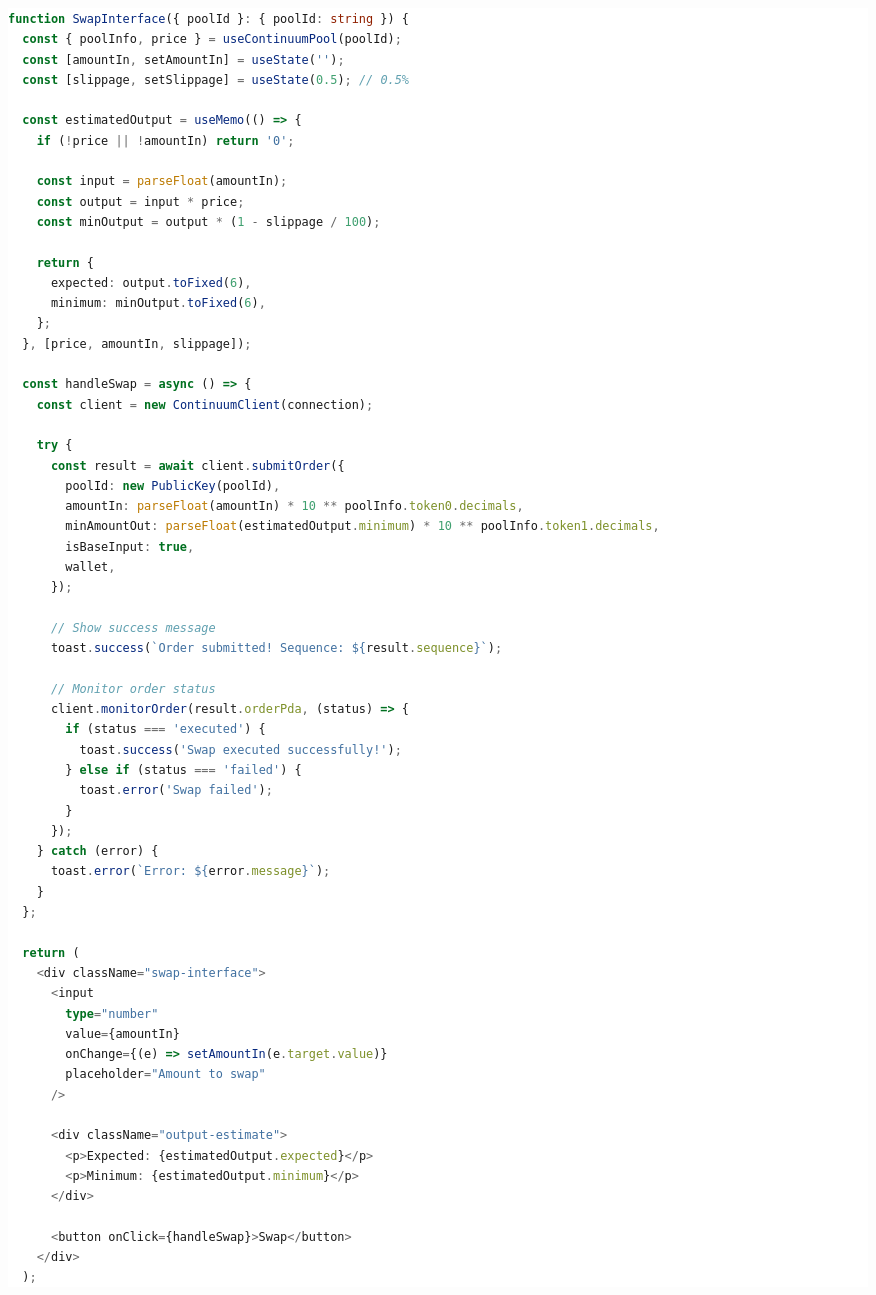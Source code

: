```typescript
function SwapInterface({ poolId }: { poolId: string }) {
  const { poolInfo, price } = useContinuumPool(poolId);
  const [amountIn, setAmountIn] = useState('');
  const [slippage, setSlippage] = useState(0.5); // 0.5%
  
  const estimatedOutput = useMemo(() => {
    if (!price || !amountIn) return '0';
    
    const input = parseFloat(amountIn);
    const output = input * price;
    const minOutput = output * (1 - slippage / 100);
    
    return {
      expected: output.toFixed(6),
      minimum: minOutput.toFixed(6),
    };
  }, [price, amountIn, slippage]);

  const handleSwap = async () => {
    const client = new ContinuumClient(connection);
    
    try {
      const result = await client.submitOrder({
        poolId: new PublicKey(poolId),
        amountIn: parseFloat(amountIn) * 10 ** poolInfo.token0.decimals,
        minAmountOut: parseFloat(estimatedOutput.minimum) * 10 ** poolInfo.token1.decimals,
        isBaseInput: true,
        wallet,
      });
      
      // Show success message
      toast.success(`Order submitted! Sequence: ${result.sequence}`);
      
      // Monitor order status
      client.monitorOrder(result.orderPda, (status) => {
        if (status === 'executed') {
          toast.success('Swap executed successfully!');
        } else if (status === 'failed') {
          toast.error('Swap failed');
        }
      });
    } catch (error) {
      toast.error(`Error: ${error.message}`);
    }
  };

  return (
    <div className="swap-interface">
      <input
        type="number"
        value={amountIn}
        onChange={(e) => setAmountIn(e.target.value)}
        placeholder="Amount to swap"
      />
      
      <div className="output-estimate">
        <p>Expected: {estimatedOutput.expected}</p>
        <p>Minimum: {estimatedOutput.minimum}</p>
      </div>
      
      <button onClick={handleSwap}>Swap</button>
    </div>
  );
```